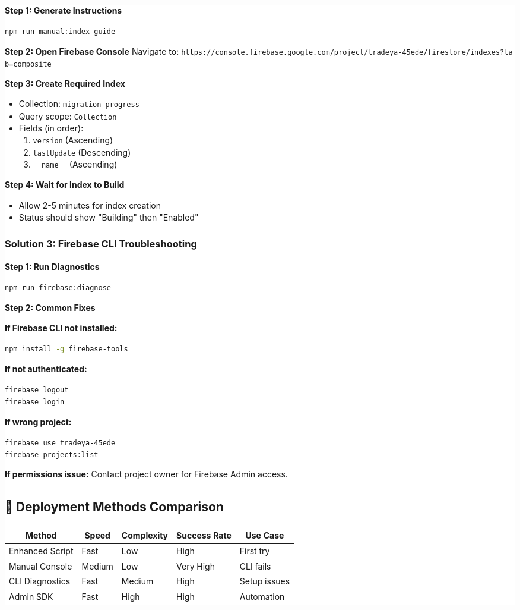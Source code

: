 **Step 1: Generate Instructions**
```bash
npm run manual:index-guide
```

**Step 2: Open Firebase Console**
Navigate to: `https://console.firebase.google.com/project/tradeya-45ede/firestore/indexes?tab=composite`

**Step 3: Create Required Index**
- Collection: `migration-progress`
- Query scope: `Collection`
- Fields (in order):
  1. `version` (Ascending)
  2. `lastUpdate` (Descending)
  3. `__name__` (Ascending)

**Step 4: Wait for Index to Build**
- Allow 2-5 minutes for index creation
- Status should show "Building" then "Enabled"

### Solution 3: Firebase CLI Troubleshooting

**Step 1: Run Diagnostics**
```bash
npm run firebase:diagnose
```

**Step 2: Common Fixes**

**If Firebase CLI not installed:**
```bash
npm install -g firebase-tools
```

**If not authenticated:**
```bash
firebase logout
firebase login
```

**If wrong project:**
```bash
firebase use tradeya-45ede
firebase projects:list
```

**If permissions issue:**
Contact project owner for Firebase Admin access.

## 🚀 Deployment Methods Comparison

| Method | Speed | Complexity | Success Rate | Use Case |
|--------|-------|------------|--------------|----------|
| Enhanced Script | Fast | Low | High | First try |
| Manual Console | Medium | Low | Very High | CLI fails |
| CLI Diagnostics | Fast | Medium | High | Setup issues |
| Admin SDK | Fast | High | High | Automation |
